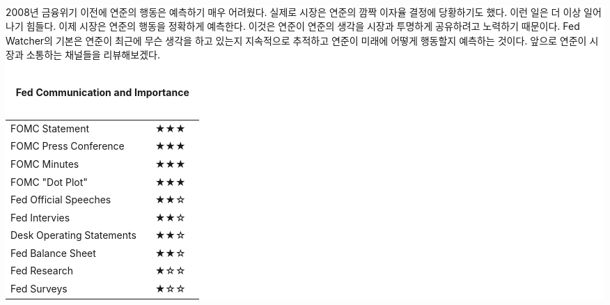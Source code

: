 2008년 금융위기 이전에 연준의 행동은 예측하기 매우 어려웠다. 실제로 시장은 연준의 깜짝 이자율 결정에 당황하기도 했다. 이런 일은 더 이상 일어나기 힘들다. 이제 시장은 연준의 행동을 정확하게 예측한다. 이것은 연준이 연준의 생각을 시장과 투명하게 공유하려고 노력하기 때문이다. Fed Watcher의 기본은 연준이 최근에 무슨 생각을 하고 있는지 지속적으로 추적하고 연준이 미래에 어떻게 행동할지 예측하는 것이다. 앞으로 연준이 시장과 소통하는 채널들을 리뷰해보겠다.

<table>
    <caption>
        <h4>
            Fed Communication and Importance
    	</h4>
    </caption>
    <colgroup>
        <col style="width:70%">
        <col style="width:30%">
    </colgroup>
    <tr>
        <td >FOMC Statement</td> 
        <td style="text-align:center">★★★</td> 
    </tr>
    <tr>
        <td >FOMC Press Conference</td> 
        <td style="text-align:center">★★★</td> 
    </tr>
    <tr>
        <td >FOMC Minutes</td> 
        <td style="text-align:center">★★★</td> 
    </tr>
    <tr>
        <td >FOMC "Dot Plot"</td> 
        <td style="text-align:center">★★★</td> 
    </tr>
    <tr>
        <td >Fed Official Speeches</td> 
        <td style="text-align:center">★★☆</td> 
    </tr>
    <tr>
        <td>Fed Intervies</td>
        <td style="text-align:center">★★☆</td>
    </tr>
    <tr>
        <td>Desk Operating Statements</td>
        <td style="text-align:center">★★☆</td>
    </tr>
    <tr>
        <td>Fed Balance Sheet</td>
        <td style="text-align:center">★★☆</td>
    </tr>
    <tr>
        <td>Fed Research</td>
        <td style="text-align:center">★☆☆</td>
    </tr>
    <tr>
        <td>Fed Surveys</td>
        <td style="text-align:center">★☆☆</td>
    </tr>
</table>
